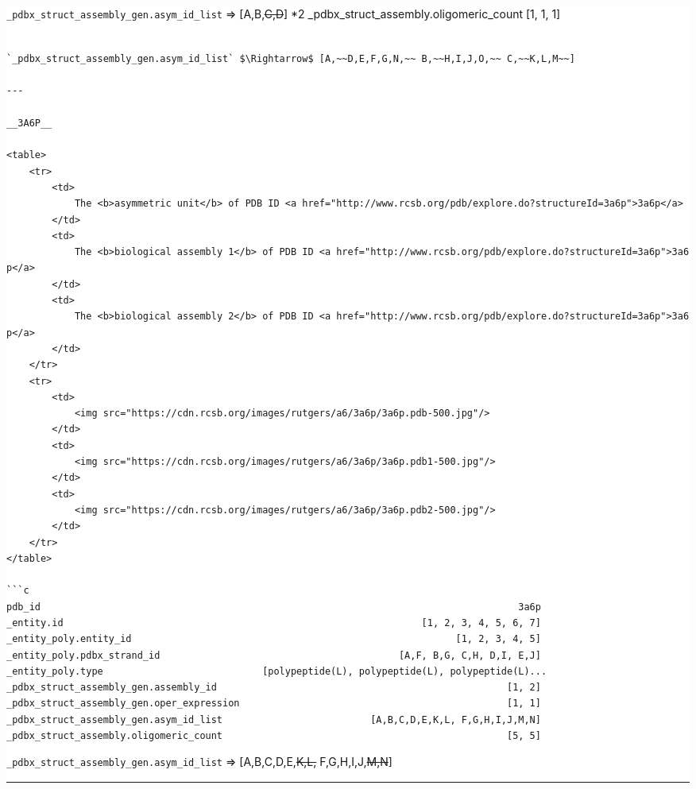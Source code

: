 ```_pdbx_struct_assembly_gen.asym_id_list``` $\Rightarrow$ [A,B,~~C,D~~] $* 2$
_pdbx_struct_assembly.oligomeric_count                                               [1, 1, 1]
```

`_pdbx_struct_assembly_gen.asym_id_list` $\Rightarrow$ [A,~~D,E,F,G,N,~~ B,~~H,I,J,O,~~ C,~~K,L,M~~]

---

__3A6P__

<table>
    <tr>
        <td>
            The <b>asymmetric unit</b> of PDB ID <a href="http://www.rcsb.org/pdb/explore.do?structureId=3a6p">3a6p</a>
        </td>
        <td>
            The <b>biological assembly 1</b> of PDB ID <a href="http://www.rcsb.org/pdb/explore.do?structureId=3a6p">3a6p</a>
        </td>
        <td>
            The <b>biological assembly 2</b> of PDB ID <a href="http://www.rcsb.org/pdb/explore.do?structureId=3a6p">3a6p</a>
        </td>
    </tr>
    <tr>
        <td>
            <img src="https://cdn.rcsb.org/images/rutgers/a6/3a6p/3a6p.pdb-500.jpg"/>
        </td>
        <td>
            <img src="https://cdn.rcsb.org/images/rutgers/a6/3a6p/3a6p.pdb1-500.jpg"/>
        </td>
        <td>
            <img src="https://cdn.rcsb.org/images/rutgers/a6/3a6p/3a6p.pdb2-500.jpg"/>
        </td>
    </tr>
</table>

```c
pdb_id                                                                                    3a6p
_entity.id                                                               [1, 2, 3, 4, 5, 6, 7]
_entity_poly.entity_id                                                         [1, 2, 3, 4, 5]
_entity_poly.pdbx_strand_id                                          [A,F, B,G, C,H, D,I, E,J]
_entity_poly.type                            [polypeptide(L), polypeptide(L), polypeptide(L)...
_pdbx_struct_assembly_gen.assembly_id                                                   [1, 2]
_pdbx_struct_assembly_gen.oper_expression                                               [1, 1]
_pdbx_struct_assembly_gen.asym_id_list                          [A,B,C,D,E,K,L, F,G,H,I,J,M,N]
_pdbx_struct_assembly.oligomeric_count                                                  [5, 5]
```

`_pdbx_struct_assembly_gen.asym_id_list` $\Rightarrow$ [A,B,C,D,E,~~K,L,~~ F,G,H,I,J,~~M,N~~]

---